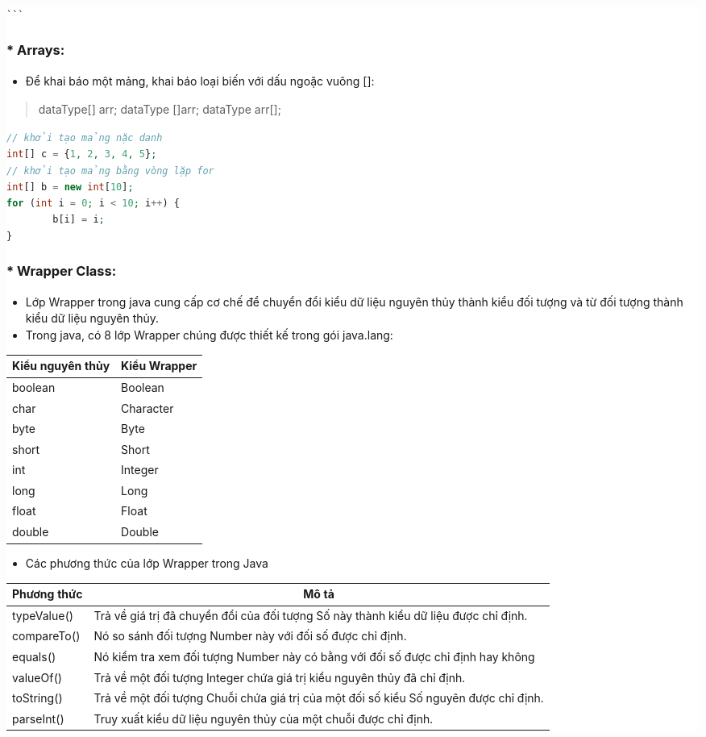     ```

### **\*** **Arrays:**
* Để khai báo một mảng, khai báo loại biến với dấu ngoặc vuông []:
>dataType[] arr;
dataType []arr;
dataType arr[]; 

```php
// khởi tạo mảng nặc danh
int[] c = {1, 2, 3, 4, 5};
// khởi tạo mảng bằng vòng lặp for
int[] b = new int[10];
for (int i = 0; i < 10; i++) {
    	b[i] = i;
}
```

### **\*** **Wrapper Class:**
* Lớp Wrapper trong java cung cấp cơ chế để chuyển đổi kiểu dữ liệu nguyên thủy thành kiểu đối tượng và từ đối tượng thành kiểu dữ liệu nguyên thủy.
* Trong java, có 8 lớp Wrapper chúng được thiết kế trong gói java.lang:

| Kiểu nguyên thủy | Kiểu Wrapper |
| ---------------- | ------------ |
| boolean          | Boolean      |
| char             | Character    |
| byte             | Byte         |
| short            | Short        |
| int              | Integer      |
| long             | Long         |
| float            | Float        |
| double           | Double       |

* Các phương thức của lớp Wrapper trong Java

| Phương thức | Mô tả                                                                                |
| ----------- | ------------------------------------------------------------------------------------ |
| typeValue() | Trả về giá trị đã chuyển đổi của đối tượng Số này thành kiểu dữ liệu được chỉ định.  |
| compareTo() | Nó so sánh đối tượng Number này với đối số được chỉ định.                            |
| equals()    | Nó kiểm tra xem đối tượng Number này có bằng với đối số được chỉ định hay không      |
| valueOf()   | Trả về một đối tượng Integer chứa giá trị kiểu nguyên thủy đã chỉ định.              |
| toString()  | Trả về một đối tượng Chuỗi chứa giá trị của một đối số kiểu Số nguyên được chỉ định. |
| parseInt()  | Truy xuất kiểu dữ liệu nguyên thủy của một chuỗi được chỉ định.                      |
